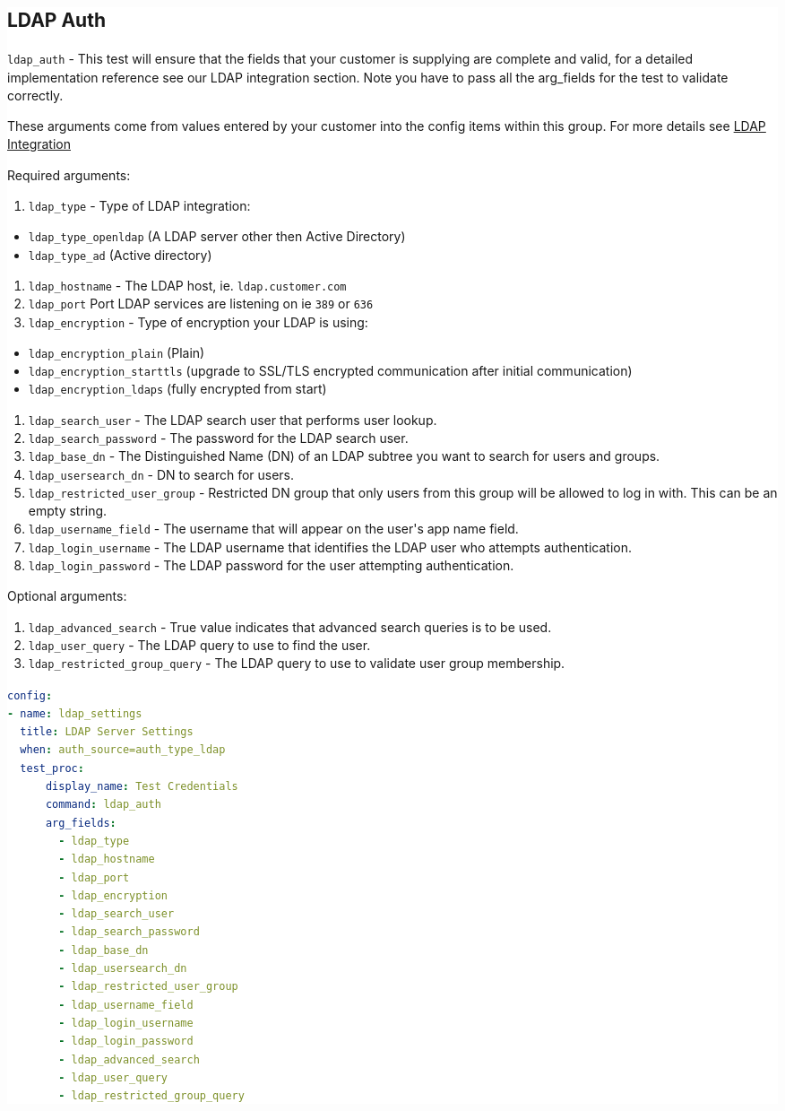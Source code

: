 ## LDAP Auth
`ldap_auth` - This test will ensure that the fields that your customer is supplying are
complete and valid, for a detailed implementation reference see our LDAP integration section.
Note you have to pass all the arg_fields for the test to validate correctly.

These arguments come from values entered by your customer
into the config items within this group.  For more details see [LDAP Integration](/packaging-an-application/ldap-integration)

Required arguments:

1. `ldap_type` - Type of LDAP integration:
  - `ldap_type_openldap` (A LDAP server other then Active Directory)
  - `ldap_type_ad` (Active directory)
1. `ldap_hostname` - The LDAP host, ie. `ldap.customer.com`
1. `ldap_port` Port LDAP services are listening on ie `389` or `636`
1. `ldap_encryption` - Type of encryption your LDAP is using:
  - `ldap_encryption_plain` (Plain)
  - `ldap_encryption_starttls` (upgrade to SSL/TLS encrypted communication after initial communication)
  - `ldap_encryption_ldaps` (fully encrypted from start)
1. `ldap_search_user` - The LDAP search user that performs user lookup.
1. `ldap_search_password` - The password for the LDAP search user.
1. `ldap_base_dn` - The Distinguished Name (DN) of an LDAP subtree you want to search for users and groups.
1. `ldap_usersearch_dn` - DN to search for users.
1. `ldap_restricted_user_group` - Restricted DN group that only users from this group will be allowed to log in with. This can be an empty string.
1. `ldap_username_field` - The username that will appear on the user's app name field.
1. `ldap_login_username` - The LDAP username that identifies the LDAP user who attempts authentication.
1. `ldap_login_password` - The LDAP password for the user attempting authentication.

Optional arguments:

1. `ldap_advanced_search` - True value indicates that advanced search queries is to be used.
1. `ldap_user_query` - The LDAP query to use to find the user.
1. `ldap_restricted_group_query` - The LDAP query to use to validate user group membership.

```yaml
config:
- name: ldap_settings
  title: LDAP Server Settings
  when: auth_source=auth_type_ldap
  test_proc:
      display_name: Test Credentials
      command: ldap_auth
      arg_fields:
        - ldap_type
        - ldap_hostname
        - ldap_port
        - ldap_encryption
        - ldap_search_user
        - ldap_search_password
        - ldap_base_dn
        - ldap_usersearch_dn
        - ldap_restricted_user_group
        - ldap_username_field
        - ldap_login_username
        - ldap_login_password
        - ldap_advanced_search
        - ldap_user_query
        - ldap_restricted_group_query

```

